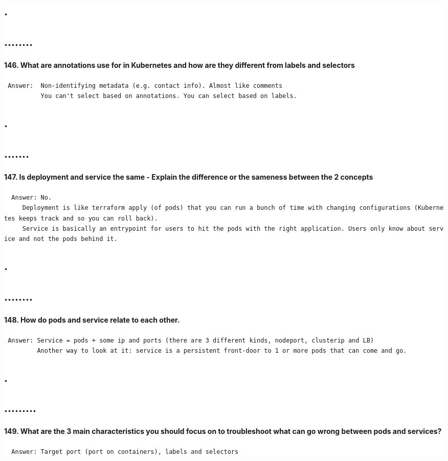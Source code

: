 ## .



## ........

#### 146. What are annotations use for in Kubernetes and how are they different from labels and selectors  

     Answer:  Non-identifying metadata (e.g. contact info). Almost like comments
              You can't select based on annotations. You can select based on labels.

## .


## .......

#### 147. Is deployment and service the same - Explain the difference or the sameness between the 2 concepts

 
      Answer: No.
         Deployment is like terraform apply (of pods) that you can run a bunch of time with changing configurations (Kubernetes keeps track and so you can roll back).
         Service is basically an entrypoint for users to hit the pods with the right application. Users only know about service and not the pods behind it.

## .


## ........

#### 148. How do pods and service relate to each other.  

     Answer: Service = pods + some ip and ports (there are 3 different kinds, nodeport, clusterip and LB)
             Another way to look at it: service is a persistent front-door to 1 or more pods that can come and go.

## .



## .........

#### 149.  What are the 3 main characteristics you should focus on to troubleshoot what can go wrong between pods and services?

      Answer: Target port (port on containers), labels and selectors
